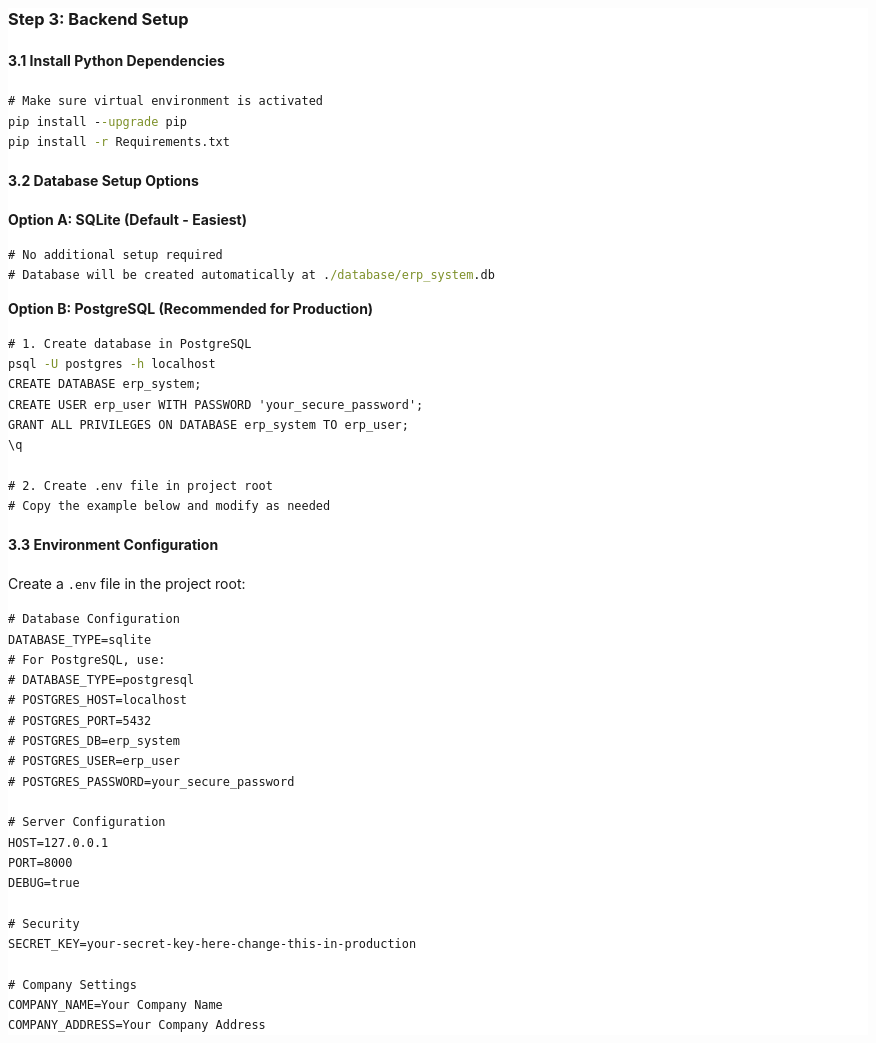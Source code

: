 ### Step 3: Backend Setup

#### 3.1 Install Python Dependencies
```cmd
# Make sure virtual environment is activated
pip install --upgrade pip
pip install -r Requirements.txt
```

#### 3.2 Database Setup Options

**Option A: SQLite (Default - Easiest)**
```cmd
# No additional setup required
# Database will be created automatically at ./database/erp_system.db
```

**Option B: PostgreSQL (Recommended for Production)**
```cmd
# 1. Create database in PostgreSQL
psql -U postgres -h localhost
CREATE DATABASE erp_system;
CREATE USER erp_user WITH PASSWORD 'your_secure_password';
GRANT ALL PRIVILEGES ON DATABASE erp_system TO erp_user;
\q

# 2. Create .env file in project root
# Copy the example below and modify as needed
```

#### 3.3 Environment Configuration
Create a `.env` file in the project root:
```env
# Database Configuration
DATABASE_TYPE=sqlite
# For PostgreSQL, use:
# DATABASE_TYPE=postgresql
# POSTGRES_HOST=localhost
# POSTGRES_PORT=5432
# POSTGRES_DB=erp_system
# POSTGRES_USER=erp_user
# POSTGRES_PASSWORD=your_secure_password

# Server Configuration
HOST=127.0.0.1
PORT=8000
DEBUG=true

# Security
SECRET_KEY=your-secret-key-here-change-this-in-production

# Company Settings
COMPANY_NAME=Your Company Name
COMPANY_ADDRESS=Your Company Address
```
